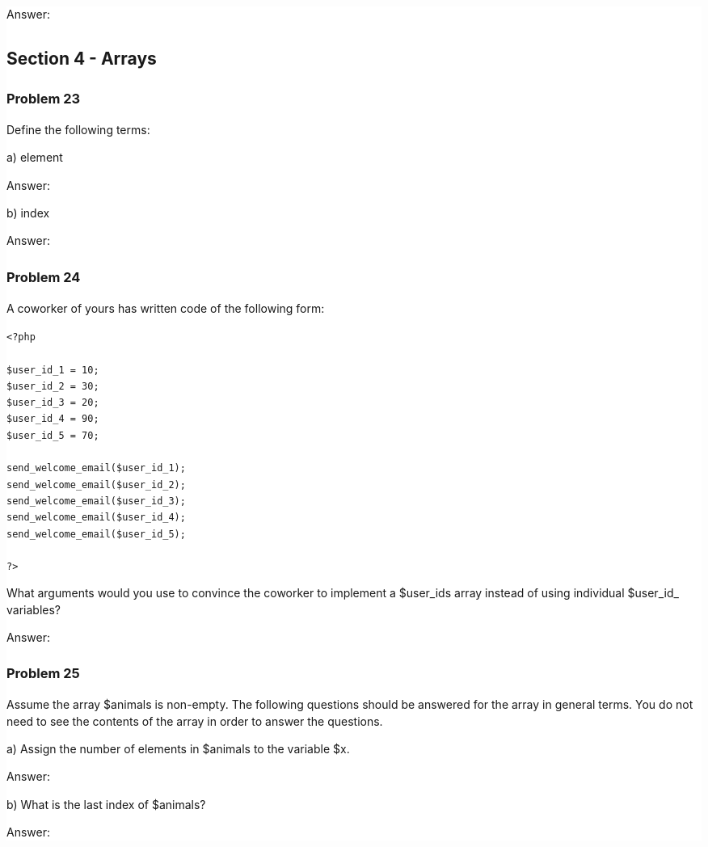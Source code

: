    Answer:


Section 4 - Arrays
------------------

### Problem 23

Define the following terms:

a) element

Answer:


b) index

Answer:


### Problem 24

A coworker of yours has written code of the following form:

    <?php

    $user_id_1 = 10;
    $user_id_2 = 30;
    $user_id_3 = 20;
    $user_id_4 = 90;
    $user_id_5 = 70;

    send_welcome_email($user_id_1);
    send_welcome_email($user_id_2);
    send_welcome_email($user_id_3);
    send_welcome_email($user_id_4);
    send_welcome_email($user_id_5);

    ?>

What arguments would you use to convince the coworker to implement a $user_ids
array instead of using individual $user_id_ variables?

Answer:


### Problem 25

Assume the array $animals is non-empty. The following questions should be
answered for the array in general terms. You do not need to see the contents
of the array in order to answer the questions.

a) Assign the number of elements in $animals to the variable $x.

Answer:


b) What is the last index of $animals?

Answer:
